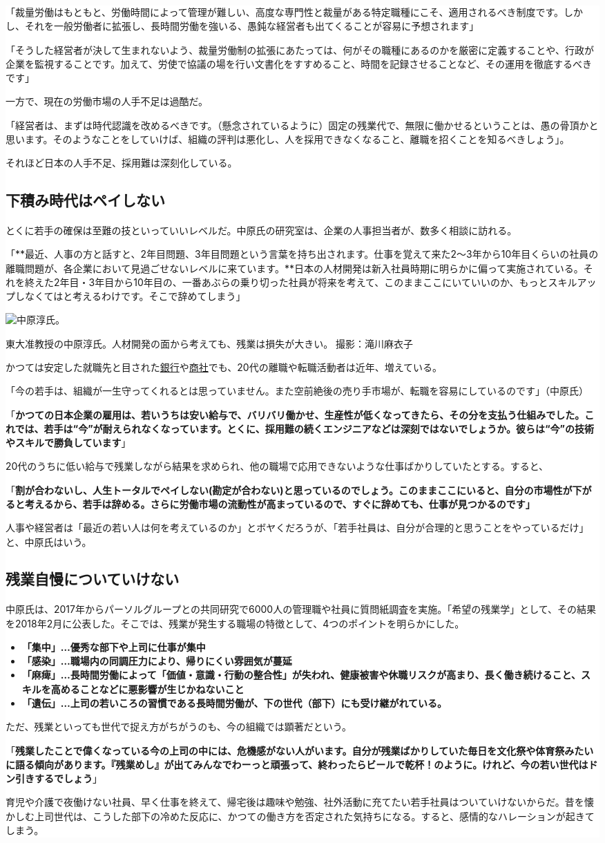 「裁量労働はもともと、労働時間によって管理が難しい、高度な専門性と裁量がある特定職種にこそ、適用されるべき制度です。しかし、それを一般労働者に拡張し、長時間労働を強いる、愚鈍な経営者も出てくることが容易に予想されます」

「そうした経営者が決して生まれないよう、裁量労働制の拡張にあたっては、何がその職種にあるのかを厳密に定義することや、行政が企業を監視することです。加えて、労使で協議の場を行い文書化をすすめること、時間を記録させることなど、その運用を徹底するべきです」

一方で、現在の労働市場の人手不足は過酷だ。

「経営者は、まずは時代認識を改めるべきです。（懸念されているように）固定の残業代で、無限に働かせるということは、愚の骨頂かと思います。そのようなことをしていけば、組織の評判は悪化し、人を採用できなくなること、離職を招くことを知るべきしょう」。

それほど日本の人手不足、採用難は深刻化している。

## 下積み時代はペイしない

とくに若手の確保は至難の技といっていいレベルだ。中原氏の研究室は、企業の人事担当者が、数多く相談に訪れる。

「**最近、人事の方と話すと、2年目問題、3年目問題という言葉を持ち出されます。仕事を覚えて来た2〜3年から10年目くらいの社員の離職問題が、各企業において見過ごせないレベルに来ています。**日本の人材開発は新入社員時期に明らかに偏って実施されている。それを終えた2年目・3年目から10年目の、一番あぶらの乗り切った社員が将来を考えて、このままここにいていいのか、もっとスキルアップしなくてはと考えるわけです。そこで辞めてしまう」

![中原淳氏。](../_resources/IMG_9307-w960.JPG.jpg)

東大准教授の中原淳氏。人材開発の面から考えても、残業は損失が大きい。
撮影：滝川麻衣子

かつては安定した就職先と目された[銀行](https://www.businessinsider.jp/post-159227)や[商社](https://www.businessinsider.jp/post-108228)でも、20代の離職や転職活動者は近年、増えている。

「今の若手は、組織が一生守ってくれるとは思っていません。また空前絶後の売り手市場が、転職を容易にしているのです」（中原氏）

「**かつての日本企業の雇用は、若いうちは安い給与で、バリバリ働かせ、生産性が低くなってきたら、その分を支払う仕組みでした。これでは、若手は“今”が耐えられなくなっています。とくに、採用難の続くエンジニアなどは深刻ではないでしょうか。彼らは“今”の技術やスキルで勝負しています**」

20代のうちに低い給与で残業しながら結果を求められ、他の職場で応用できないような仕事ばかりしていたとする。すると、

「**割が合わないし、人生トータルでペイしない(勘定が合わない)と思っているのでしょう。このままここにいると、自分の市場性が下がると考えるから、若手は辞める。さらに労働市場の流動性が高まっているので、すぐに辞めても、仕事が見つかるのです」**

人事や経営者は「最近の若い人は何を考えているのか」とボヤくだろうが、「若手社員は、自分が合理的と思うことをやっているだけ」と、中原氏はいう。

## 残業自慢についていけない

中原氏は、2017年からパーソルグループとの共同研究で6000人の管理職や社員に質問紙調査を実施。「希望の残業学」として、その結果を2018年2月に公表した。そこでは、残業が発生する職場の特徴として、4つのポイントを明らかにした。

- **「集中」…優秀な部下や上司に仕事が集中**
- **「感染」…職場内の同調圧力により、帰りにくい雰囲気が蔓延**
- **「麻痺」…長時間労働によって「価値・意識・行動の整合性」が失われ、健康被害や休職リスクが高まり、長く働き続けること、スキルを高めることなどに悪影響が生じかねないこと**
- **「遺伝」…上司の若いころの習慣である長時間労働が、下の世代（部下）にも受け継がれている。**

ただ、残業といっても世代で捉え方がちがうのも、今の組織では顕著だという。

「**残業したことで偉くなっている今の上司の中には、危機感がない人がいます。自分が残業ばかりしていた毎日を文化祭や体育祭みたいに語る傾向があります。『残業めし』が出てみんなでわーっと頑張って、終わったらビールで乾杯！のように。けれど、今の若い世代はドン引きするでしょう**」

育児や介護で夜働けない社員、早く仕事を終えて、帰宅後は趣味や勉強、社外活動に充てたい若手社員はついていけないからだ。昔を懐かしむ上司世代は、こうした部下の冷めた反応に、かつての働き方を否定された気持ちになる。すると、感情的なハレーションが起きてしまう。
